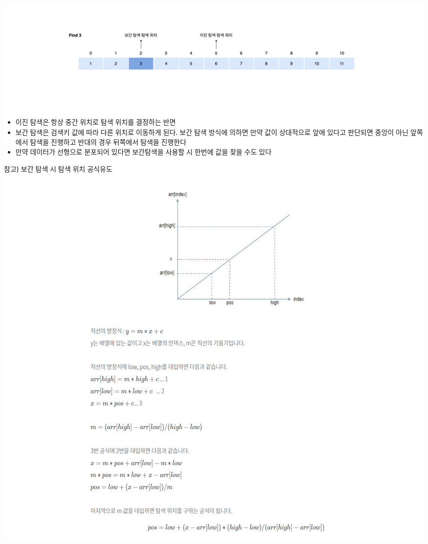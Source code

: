 <br> 
<br>

<div align='center'>
    <img src="img/5-3.png">
</div> 

<br> 

 
- 이진 탐색은 항상 중간 위치로 탐색 위치를 결정하는 반면
- 보간 탐색은 검색키 값에 따라 다른 위치로 이동하게 된다. 보간 탐색 방식에 의하면 만약 값이 상대적으로 앞에 있다고 판단되면 중앙이 아닌 앞쪽에서 탐색을 진행하고 반대의 경우 뒤쪽에서 탐색을 진행한다
- 만약 데이터가 선형으로 분포되어 있다면 보간탐색을 사용할 시 한번에 값을 찾을 수도 있다


참고) 보간 탐색 시 탐색 위치 공식유도
<br>

<div align='center'>
    <img src="img/5-4.png">
</div> 

